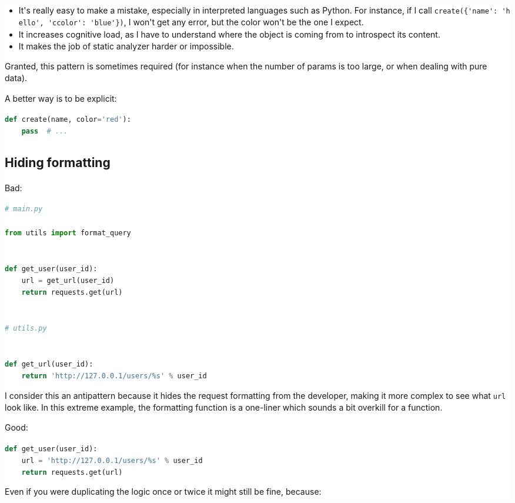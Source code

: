- It's really easy to make a mistake, especially in interpreted languages such
  as Python. For instance, if I call
  `create({'name': 'hello', 'ccolor': 'blue'})`, I won't get any error, but the
  color won't be the one I expect.
- It increases cognitive load, as I have to understand where the object is
  coming from to introspect its content.
- It makes the job of static analyzer harder or impossible.

Granted, this pattern is sometimes required (for instance when the number of
params is too large, or when dealing with pure data).

A better way is to be explicit:

```python
def create(name, color='red'):
    pass  # ...
```

## Hiding formatting

Bad:

```python
# main.py

from utils import format_query


def get_user(user_id):
    url = get_url(user_id)
    return requests.get(url)


# utils.py


def get_url(user_id):
    return 'http://127.0.0.1/users/%s' % user_id
```

I consider this an antipattern because it hides the request formatting from the
developer, making it more complex to see what `url` look like. In this extreme
example, the formatting function is a one-liner which sounds a bit overkill for
a function.

Good:

```python
def get_user(user_id):
    url = 'http://127.0.0.1/users/%s' % user_id
    return requests.get(url)
```

Even if you were duplicating the logic once or twice it might still be fine,
because:
